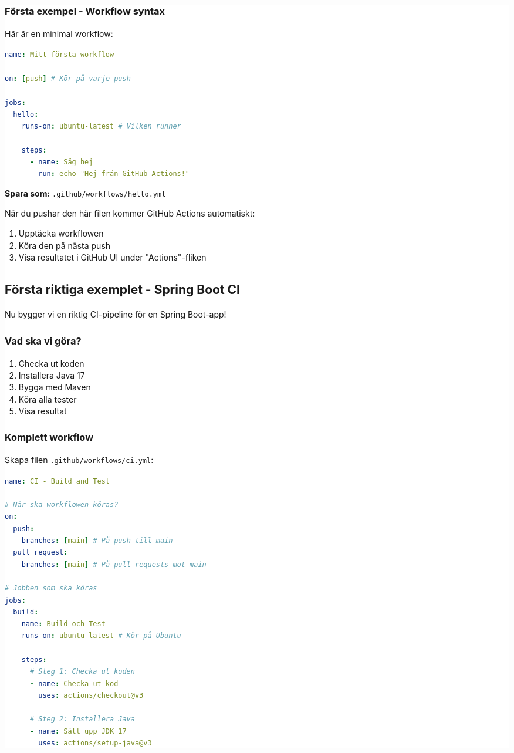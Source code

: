 ### Första exempel - Workflow syntax

Här är en minimal workflow:

```yaml
name: Mitt första workflow

on: [push] # Kör på varje push

jobs:
  hello:
    runs-on: ubuntu-latest # Vilken runner

    steps:
      - name: Säg hej
        run: echo "Hej från GitHub Actions!"
```

**Spara som:** `.github/workflows/hello.yml`

När du pushar den här filen kommer GitHub Actions automatiskt:

1. Upptäcka workflowen
2. Köra den på nästa push
3. Visa resultatet i GitHub UI under "Actions"-fliken

## Första riktiga exemplet - Spring Boot CI

Nu bygger vi en riktig CI-pipeline för en Spring Boot-app!

### Vad ska vi göra?

1. Checka ut koden
2. Installera Java 17
3. Bygga med Maven
4. Köra alla tester
5. Visa resultat

### Komplett workflow

Skapa filen `.github/workflows/ci.yml`:

```yaml
name: CI - Build and Test

# När ska workflowen köras?
on:
  push:
    branches: [main] # På push till main
  pull_request:
    branches: [main] # På pull requests mot main

# Jobben som ska köras
jobs:
  build:
    name: Build och Test
    runs-on: ubuntu-latest # Kör på Ubuntu

    steps:
      # Steg 1: Checka ut koden
      - name: Checka ut kod
        uses: actions/checkout@v3

      # Steg 2: Installera Java
      - name: Sätt upp JDK 17
        uses: actions/setup-java@v3
```
